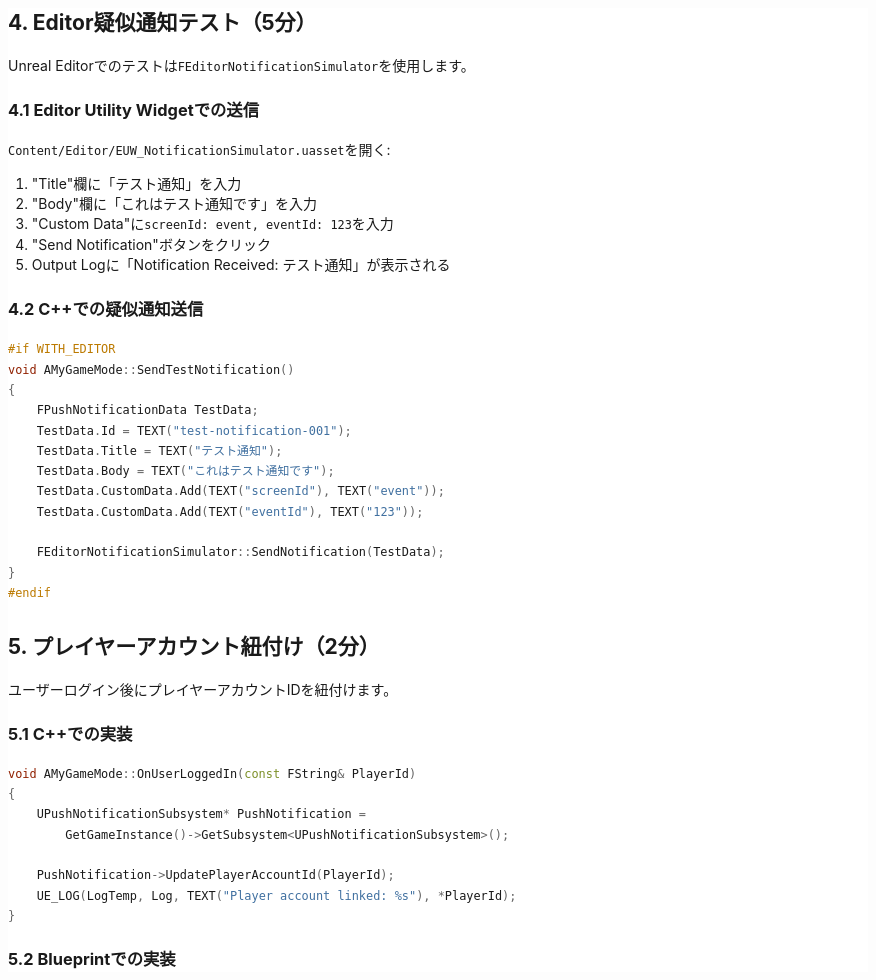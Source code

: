 ```
```

## 4. Editor疑似通知テスト（5分）

Unreal Editorでのテストは`FEditorNotificationSimulator`を使用します。

### 4.1 Editor Utility Widgetでの送信

`Content/Editor/EUW_NotificationSimulator.uasset`を開く:

1. "Title"欄に「テスト通知」を入力
2. "Body"欄に「これはテスト通知です」を入力
3. "Custom Data"に`screenId: event, eventId: 123`を入力
4. "Send Notification"ボタンをクリック
5. Output Logに「Notification Received: テスト通知」が表示される

### 4.2 C++での疑似通知送信

```cpp
#if WITH_EDITOR
void AMyGameMode::SendTestNotification()
{
    FPushNotificationData TestData;
    TestData.Id = TEXT("test-notification-001");
    TestData.Title = TEXT("テスト通知");
    TestData.Body = TEXT("これはテスト通知です");
    TestData.CustomData.Add(TEXT("screenId"), TEXT("event"));
    TestData.CustomData.Add(TEXT("eventId"), TEXT("123"));

    FEditorNotificationSimulator::SendNotification(TestData);
}
#endif
```

## 5. プレイヤーアカウント紐付け（2分）

ユーザーログイン後にプレイヤーアカウントIDを紐付けます。

### 5.1 C++での実装

```cpp
void AMyGameMode::OnUserLoggedIn(const FString& PlayerId)
{
    UPushNotificationSubsystem* PushNotification =
        GetGameInstance()->GetSubsystem<UPushNotificationSubsystem>();

    PushNotification->UpdatePlayerAccountId(PlayerId);
    UE_LOG(LogTemp, Log, TEXT("Player account linked: %s"), *PlayerId);
}
```

### 5.2 Blueprintでの実装
